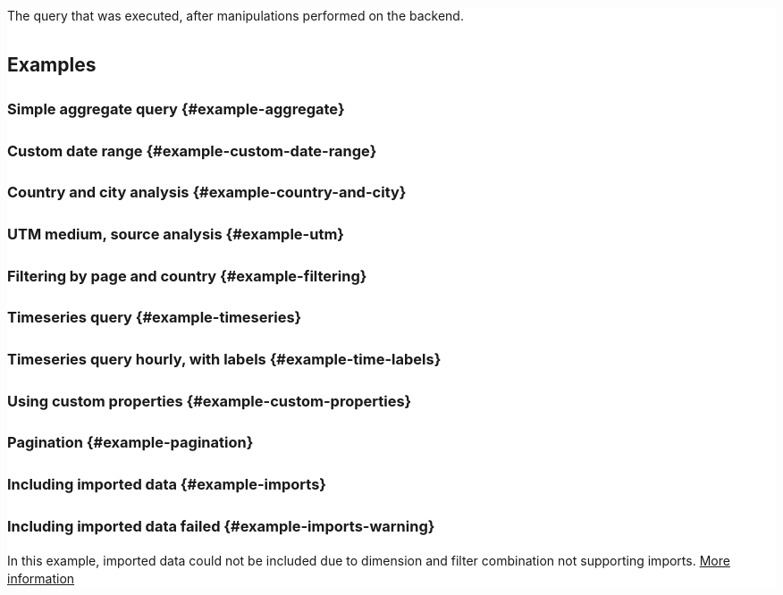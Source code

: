 The query that was executed, after manipulations performed on the backend.

## Examples

<SiteContextProvider>

<ExamplesTip />

### Simple aggregate query {#example-aggregate}

<ApiV2Example id="example-aggregate" />

### Custom date range {#example-custom-date-range}

<ApiV2Example id="example-custom-date-range" />

### Country and city analysis {#example-country-and-city}

<ApiV2Example id="example-country-and-city" />

### UTM medium, source analysis {#example-utm}

<ApiV2Example id="example-utm" />

### Filtering by page and country {#example-filtering}

<ApiV2Example id="example-filtering" />

### Timeseries query {#example-timeseries}

<ApiV2Example id="example-timeseries" />

### Timeseries query hourly, with labels {#example-time-labels}

<ApiV2Example id="example-time-labels" />

### Using custom properties {#example-custom-properties}

<ApiV2Example id="example-custom-properties" />

### Pagination {#example-pagination}

<ApiV2Example id="example-pagination" />

### Including imported data {#example-imports}

<ApiV2Example id="example-imports" />

### Including imported data failed {#example-imports-warning}

In this example, imported data could not be included due to dimension and filter combination not supporting imports. [More information](#include.imports)

<ApiV2Example id="example-imports-warning" />

</SiteContextProvider>
